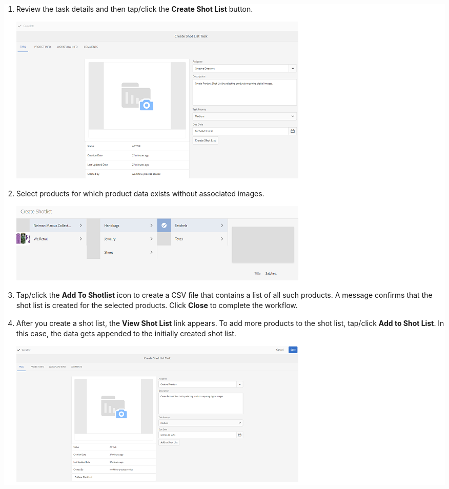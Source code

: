 1. Review the task details and then tap/click the **Create Shot List** button.

   ![](assets/chlimage_1-188.png)

1. Select products for which product data exists without associated images.

   ![](assets/chlimage_1-189.png)

1. Tap/click the **Add To Shotlist** icon to create a CSV file that contains a list of all such products. A message confirms that the shot list is created for the selected products. Click **Close** to complete the workflow.
1. After you create a shot list, the **View Shot List** link appears. To add more products to the shot list, tap/click **Add to Shot List**. In this case, the data gets appended to the initially created shot list.

   ![](assets/chlimage_1-190.png)
